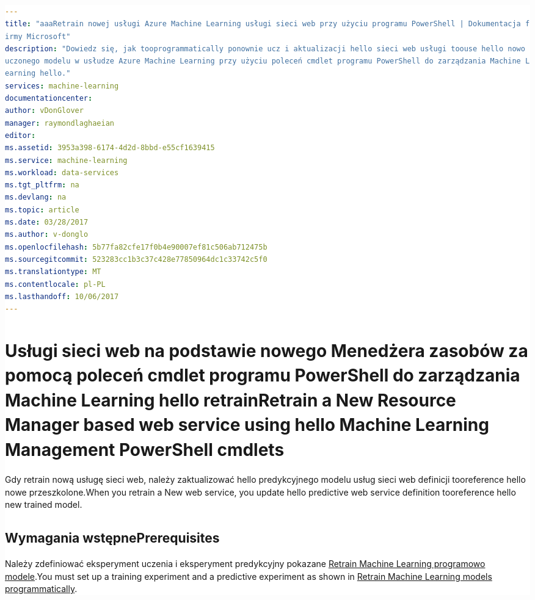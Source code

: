 ```yaml
---
title: "aaaRetrain nowej usługi Azure Machine Learning usługi sieci web przy użyciu programu PowerShell | Dokumentacja firmy Microsoft"
description: "Dowiedz się, jak tooprogrammatically ponownie ucz i aktualizacji hello sieci web usługi toouse hello nowo uczonego modelu w usłudze Azure Machine Learning przy użyciu poleceń cmdlet programu PowerShell do zarządzania Machine Learning hello."
services: machine-learning
documentationcenter: 
author: vDonGlover
manager: raymondlaghaeian
editor: 
ms.assetid: 3953a398-6174-4d2d-8bbd-e55cf1639415
ms.service: machine-learning
ms.workload: data-services
ms.tgt_pltfrm: na
ms.devlang: na
ms.topic: article
ms.date: 03/28/2017
ms.author: v-donglo
ms.openlocfilehash: 5b77fa82cfe17f0b4e90007ef81c506ab712475b
ms.sourcegitcommit: 523283cc1b3c37c428e77850964dc1c33742c5f0
ms.translationtype: MT
ms.contentlocale: pl-PL
ms.lasthandoff: 10/06/2017
---
```

# <a name="retrain-a-new-resource-manager-based-web-service-using-hello-machine-learning-management-powershell-cmdlets"></a><span data-ttu-id="83a4e-103">Usługi sieci web na podstawie nowego Menedżera zasobów za pomocą poleceń cmdlet programu PowerShell do zarządzania Machine Learning hello retrain</span><span class="sxs-lookup"><span data-stu-id="83a4e-103">Retrain a New Resource Manager based web service using hello Machine Learning Management PowerShell cmdlets</span></span>
<span data-ttu-id="83a4e-104">Gdy retrain nową usługę sieci web, należy zaktualizować hello predykcyjnego modelu usług sieci web definicji tooreference hello nowe przeszkolone.</span><span class="sxs-lookup"><span data-stu-id="83a4e-104">When you retrain a New web service, you update hello predictive web service definition tooreference hello new trained model.</span></span>  

## <a name="prerequisites"></a><span data-ttu-id="83a4e-105">Wymagania wstępne</span><span class="sxs-lookup"><span data-stu-id="83a4e-105">Prerequisites</span></span>
<span data-ttu-id="83a4e-106">Należy zdefiniować eksperyment uczenia i eksperyment predykcyjny pokazane [Retrain Machine Learning programowo modele](machine-learning-retrain-models-programmatically.md).</span><span class="sxs-lookup"><span data-stu-id="83a4e-106">You must set up a training experiment and a predictive experiment as shown in [Retrain Machine Learning models programmatically](machine-learning-retrain-models-programmatically.md).</span></span> 

